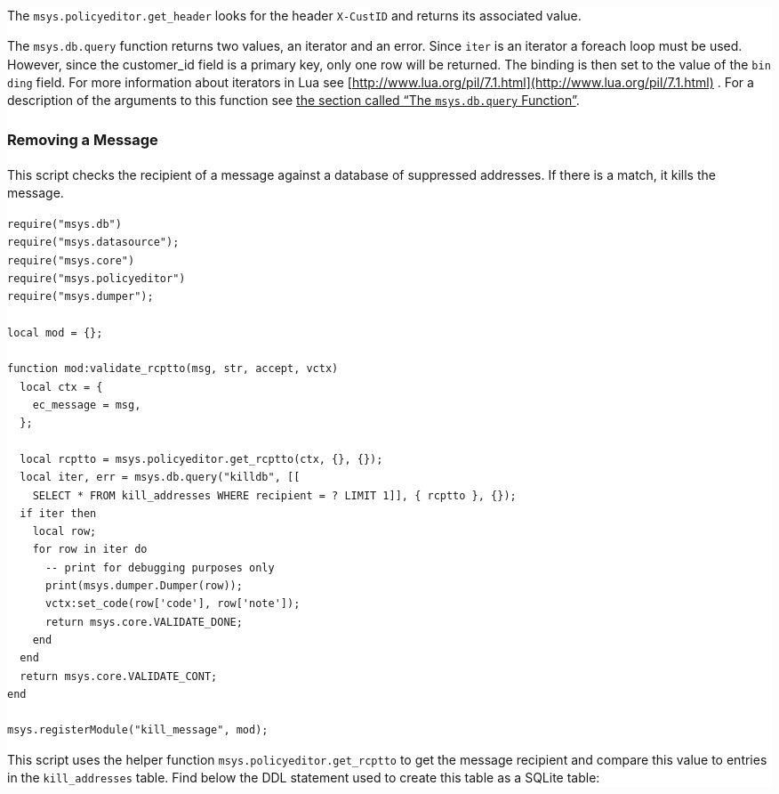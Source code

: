 The `msys.policyeditor.get_header` looks for the header `X-CustID` and returns its associated value.

The `msys.db.query` function returns two values, an iterator and an error. Since `iter` is an iterator a foreach loop must be used. However, since the customer_id field is a primary key, only one row will be returned. The binding is then set to the value of the `binding` field. For more information about iterators in Lua see [http://www.lua.org/pil/7.1.html](http://www.lua.org/pil/7.1.html) . For a description of the arguments to this function see [the section called “The `msys.db.query` Function”](/momentum/3/3-reference/3-reference-implementing-policy-scriptlets#policy.scriptlets.msys.db.query).

### <a name="policy.scriptlets.remove.message"></a> Removing a Message

This script checks the recipient of a message against a database of suppressed addresses. If there is a match, it kills the message.

<a name="policy.scriptlets.remove.message.example"></a> 


```
require("msys.db")
require("msys.datasource");
require("msys.core")
require("msys.policyeditor")
require("msys.dumper");

local mod = {};

function mod:validate_rcptto(msg, str, accept, vctx)
  local ctx = {
    ec_message = msg,
  };

  local rcptto = msys.policyeditor.get_rcptto(ctx, {}, {});
  local iter, err = msys.db.query("killdb", [[
    SELECT * FROM kill_addresses WHERE recipient = ? LIMIT 1]], { rcptto }, {});
  if iter then
    local row;
    for row in iter do
      -- print for debugging purposes only
      print(msys.dumper.Dumper(row));
      vctx:set_code(row['code'], row['note']);
      return msys.core.VALIDATE_DONE;
    end
  end
  return msys.core.VALIDATE_CONT;
end

msys.registerModule("kill_message", mod);
```

This script uses the helper function `msys.policyeditor.get_rcptto` to get the message recipient and compare this value to entries in the `kill_addresses` table. Find below the DDL statement used to create this table as a SQLite table:
